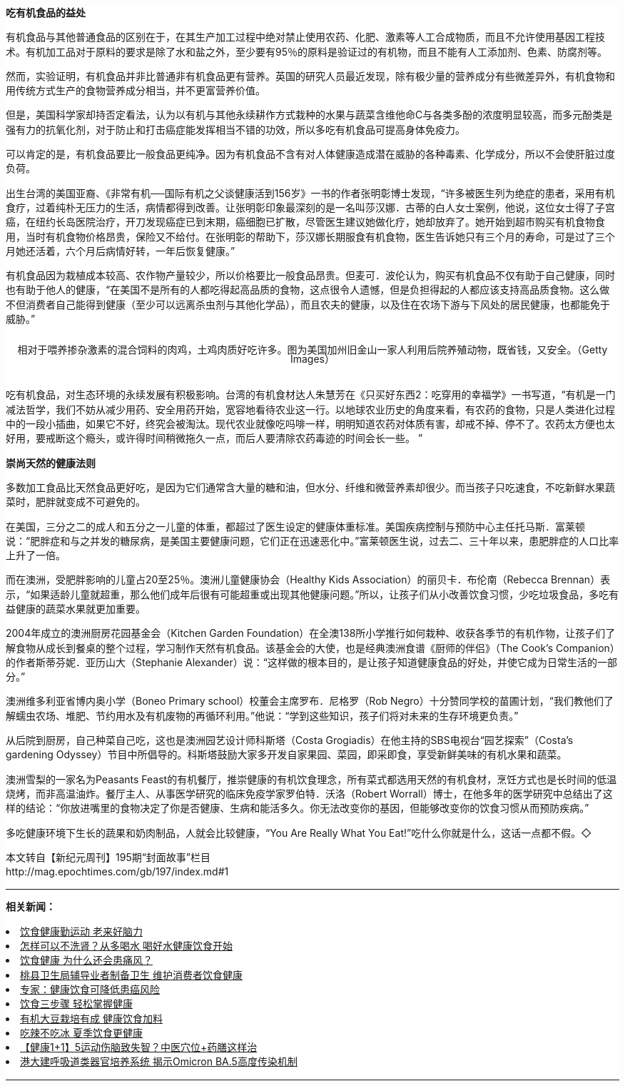 <p><b>吃有机食品的益处</b></p>
<p>有机食品与其他普通食品的区别在于，在其生产加工过程中绝对禁止使用农药、化肥、激素等人工合成物质，而且不允许使用基因工程技术。有机加工品对于原料的要求是除了水和盐之外，至少要有95％的原料是验证过的有机物，而且不能有人工添加剂、色素、防腐剂等。</p>
<p>然而，实验证明，有机食品并非比普通非有机食品更有营养。英国的研究人员最近发现，除有极少量的营养成分有些微差异外，有机食物和用传统方式生产的食物营养成分相当，并不更富营养价值。</p>
<p>但是，美国科学家却持否定看法，认为以有机与其他永续耕作方式栽种的水果与蔬菜含维他命C与各类多酚的浓度明显较高，而多元酚类是强有力的抗氧化剂，对于防止和打击癌症能发挥相当不错的功效，所以多吃有机食品可提高身体免疫力。</p>
<p>可以肯定的是，有机食品要比一般食品更纯净。因为有机食品不含有对人体健康造成潜在威胁的各种毒素、化学成分，所以不会使肝脏过度负荷。</p>
<p>出生台湾的美国亚裔、《非常有机──国际有机之父谈健康活到156岁》一书的作者张明彰博士发现，“许多被医生列为绝症的患者，采用有机食疗，过着纯朴无压力的生活，病情都得到改善。让张明彰印象最深刻的是一名叫莎汉娜．古蒂的白人女士案例，他说，这位女士得了子宫癌，在纽约长岛医院治疗，开刀发现癌症已到末期，癌细胞已扩散，尽管医生建议她做化疗，她却放弃了。她开始到超市购买有机食物食用，当时有机食物价格昂贵，保险又不给付。在张明彰的帮助下，莎汉娜长期服食有机食物，医生告诉她只有三个月的寿命，可是过了三个月她还活着，六个月后病情好转，一年后恢复健康。”</p>
<p>有机食品因为栽植成本较高、农作物产量较少，所以价格要比一般食品昂贵。但麦可．波伦认为，购买有机食品不仅有助于自己健康，同时也有助于他人的健康，“在美国不是所有的人都吃得起高品质的食物，这点很令人遗憾，但是负担得起的人都应该支持高品质食物。这么做不但消费者自己能得到健康（至少可以远离杀虫剂与其他化学品），而且农夫的健康，以及住在农场下游与下风处的居民健康，也都能免于威胁。”</p>
<p></p>
<div style="line-height: 90%; text-align: center;">
	<ahref=" https://i.epochtimes.com/assets/uploads/2013/11/1010230853261944-450x302.jpg" target="_blank" rel="noreferrer noopener"></a><br /><span class="bn12">相对于喂养掺杂激素的混合饲料的肉鸡，土鸡肉质好吃许多。图为美国加州旧金山一家人利用后院养殖动物，既省钱，又安全。（Getty Images）</span></div>
<p><br />吃有机食品，对生态环境的永续发展有积极影响。台湾的有机食材达人朱慧芳在《只买好东西2：吃穿用的幸福学》一书写道，“有机是一门减法哲学，我们不妨从减少用药、安全用药开始，宽容地看待农业这一行。以地球农业历史的角度来看，有农药的食物，只是人类进化过程中的一段小插曲，如果它不好，终究会被淘汰。现代农业就像吃吗啡一样，明明知道农药对体质有害，却戒不掉、停不了。农药太方便也太好用，要戒断这个瘾头，或许得时间稍微拖久一点，而后人要清除农药毒迹的时间会长一些。 ”</p>
<p><b>崇尚天然的健康法则</b></p>
<p>多数加工食品比天然食品更好吃，是因为它们通常含大量的糖和油，但水分、纤维和微营养素却很少。而当孩子只吃速食，不吃新鲜水果蔬菜时，肥胖就变成不可避免的。</p>
<p>在美国，三分之二的成人和五分之一儿童的体重，都超过了医生设定的健康体重标准。美国疾病控制与预防中心主任托马斯．富莱顿说：“肥胖症和与之并发的糖尿病，是美国主要健康问题，它们正在迅速恶化中。”富莱顿医生说，过去二、三十年以来，患肥胖症的人口比率上升了一倍。</p>
<p>而在澳洲，受肥胖影响的儿童占20至25％。澳洲儿童健康协会（Healthy Kids Association）的丽贝卡．布伦南（Rebecca Brennan）表示，“如果适龄儿童就超重，那么他们成年后很有可能超重或出现其他健康问题。”所以，让孩子们从小改善饮食习惯，少吃垃圾食品，多吃有益健康的蔬菜水果就更加重要。</p>
<p>2004年成立的澳洲厨房花园基金会（Kitchen Garden Foundation）在全澳138所小学推行如何栽种、收获各季节的有机作物，让孩子们了解食物从成长到餐桌的整个过程，学习制作天然有机食品。该基金会的大使，也是经典澳洲食谱《厨师的伴侣》（The Cook&#8217;s Companion）的作者斯蒂芬妮．亚历山大（Stephanie Alexander）说：“这样做的根本目的，是让孩子知道健康食品的好处，并使它成为日常生活的一部分。”</p>
<p>澳洲维多利亚省博内奥小学（Boneo Primary school）校董会主席罗布．尼格罗（Rob Negro）十分赞同学校的苗圃计划，“我们教他们了解蠕虫农场、堆肥、节约用水及有机废物的再循环利用。”他说：“学到这些知识，孩子们将对未来的生存环境更负责。”</p>
<p>从后院到厨房，自己种菜自己吃，这也是澳洲园艺设计师科斯塔（Costa Grogiadis）在他主持的SBS电视台“园艺探索”（Costa&#8217;s gardening Odyssey）节目中所倡导的。科斯塔鼓励大家多开发自家果园、菜园，即采即食，享受新鲜美味的有机水果和蔬菜。</p>
<p>澳洲雪梨的一家名为Peasants Feast的有机餐厅，推崇健康的有机饮食理念，所有菜式都选用天然的有机食材，烹饪方式也是长时间的低温烧烤，而非高温油炸。餐厅主人、从事医学研究的临床免疫学家罗伯特．沃洛（Robert Worrall）博士，在他多年的医学研究中总结出了这样的结论：“你放进嘴里的食物决定了你是否健康、生病和能活多久。你无法改变你的基因，但能够改变你的饮食习惯从而预防疾病。”</p>
<p>多吃健康环境下生长的蔬果和奶肉制品，人就会比较健康，“You Are Really What You Eat!”吃什么你就是什么，这话一点都不假。◇</p>
<p>本文转自【新纪元周刊】195期“封面故事”栏目<br /><ahref=" http://mag.epochtimes.com/gb/197/index.md#1 "target="_blank"> http://mag.epochtimes.com/gb/197/index.md#1 </a></p>

<hr>


<strong>相关新闻：</strong>
<li><a href="https://github.com/19920513/djy/blob/master/gb/10/4/18/n2880563.md#1">饮食健康勤运动 老来好脑力</a></li>
<li><a href="https://github.com/19920513/djy/blob/master/gb/10/4/18/n2880705.md#1">怎样可以不洗肾？从多喝水 喝好水健康饮食开始</a></li>
<li><a href="https://github.com/19920513/djy/blob/master/gb/10/4/24/n2886932.md#1">饮食健康 为什么还会患痛风？</a></li>
<li><a href="https://github.com/19920513/djy/blob/master/gb/10/5/2/n2894930.md#1">桃县卫生局辅导业者制备卫生 维护消费者饮食健康</a></li>
<li><a href="https://github.com/19920513/djy/blob/master/gb/10/5/16/n2909427.md#1">专家：健康饮食可降低患癌风险</a></li>
<li><a href="https://github.com/19920513/djy/blob/master/gb/10/5/26/n2919574.md#1">饮食三步骤  轻松掌握健康</a></li>
<li><a href="https://github.com/19920513/djy/blob/master/gb/10/7/5/n2957792.md#1">有机大豆栽培有成  健康饮食加料</a></li>
<li><a href="https://github.com/19920513/djy/blob/master/gb/10/8/26/n3006129.md#1">吃辣不吃冰 夏季饮食更健康</a></li>
<li><a href="https://github.com/19920513/djy/blob/master/gb/23/4/29/n13984099.md#1">【健康1+1】5运动伤脑致失智？中医穴位+药膳这样治</a></li>
<li><a href="https://github.com/19920513/djy/blob/master/gb/23/4/22/n13978679.md#1">港大建呼吸道类器官培养系统 揭示Omicron BA.5高度传染机制</a></li>
<hr>